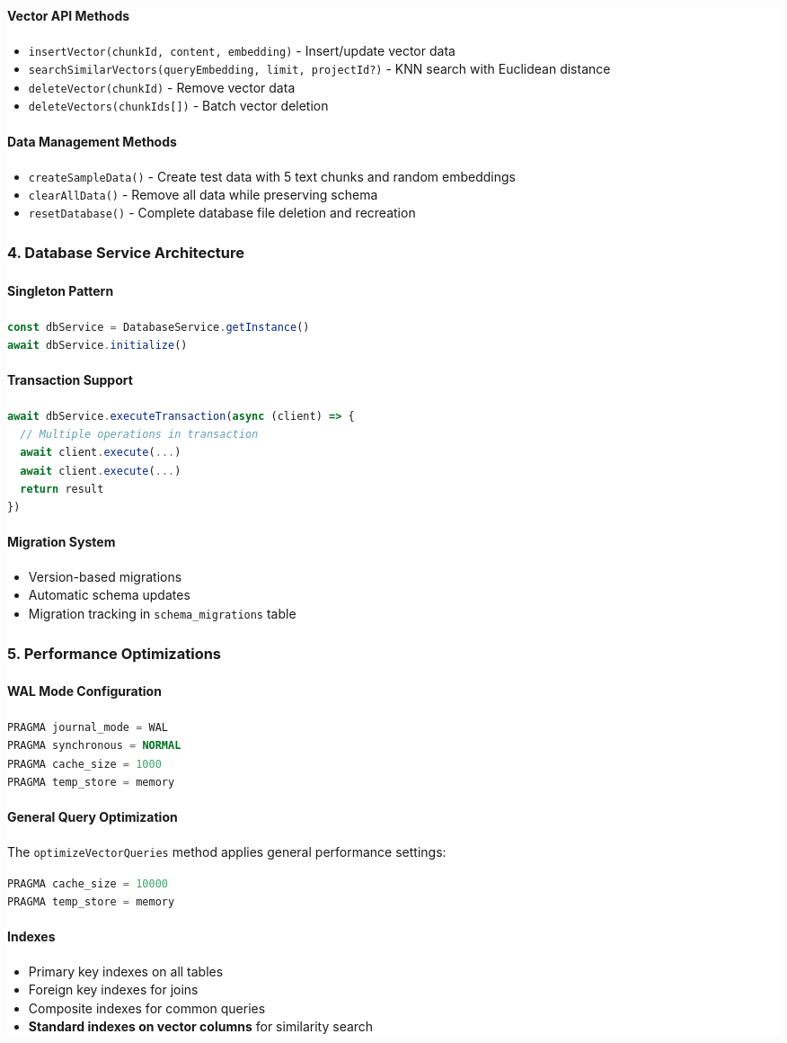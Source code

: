 #### Vector API Methods
- `insertVector(chunkId, content, embedding)` - Insert/update vector data
- `searchSimilarVectors(queryEmbedding, limit, projectId?)` - KNN search with Euclidean distance
- `deleteVector(chunkId)` - Remove vector data
- `deleteVectors(chunkIds[])` - Batch vector deletion

#### Data Management Methods
- `createSampleData()` - Create test data with 5 text chunks and random embeddings
- `clearAllData()` - Remove all data while preserving schema
- `resetDatabase()` - Complete database file deletion and recreation

### 4. Database Service Architecture

#### Singleton Pattern
```typescript
const dbService = DatabaseService.getInstance()
await dbService.initialize()
```

#### Transaction Support
```typescript
await dbService.executeTransaction(async (client) => {
  // Multiple operations in transaction
  await client.execute(...)
  await client.execute(...)
  return result
})
```

#### Migration System
- Version-based migrations
- Automatic schema updates
- Migration tracking in `schema_migrations` table

### 5. Performance Optimizations

#### WAL Mode Configuration
```sql
PRAGMA journal_mode = WAL
PRAGMA synchronous = NORMAL
PRAGMA cache_size = 1000
PRAGMA temp_store = memory
```

#### General Query Optimization
The `optimizeVectorQueries` method applies general performance settings:
```sql
PRAGMA cache_size = 10000
PRAGMA temp_store = memory
```

#### Indexes
- Primary key indexes on all tables
- Foreign key indexes for joins
- Composite indexes for common queries
- **Standard indexes on vector columns** for similarity search
